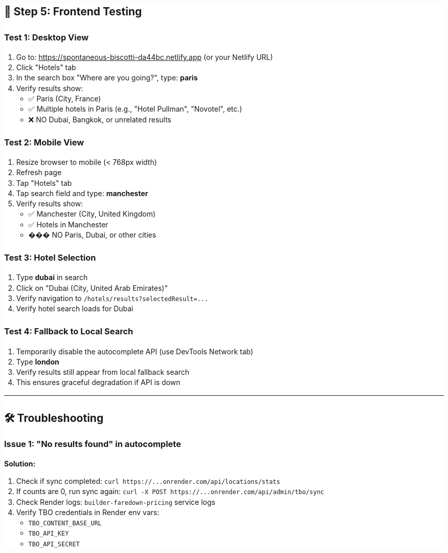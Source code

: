 
## 🧪 Step 5: Frontend Testing

### Test 1: Desktop View

1. Go to: https://spontaneous-biscotti-da44bc.netlify.app (or your Netlify URL)
2. Click "Hotels" tab
3. In the search box "Where are you going?", type: **paris**
4. Verify results show:
   - ✅ Paris (City, France)
   - ✅ Multiple hotels in Paris (e.g., "Hotel Pullman", "Novotel", etc.)
   - ❌ NO Dubai, Bangkok, or unrelated results

### Test 2: Mobile View

1. Resize browser to mobile (< 768px width)
2. Refresh page
3. Tap "Hotels" tab
4. Tap search field and type: **manchester**
5. Verify results show:
   - ✅ Manchester (City, United Kingdom)
   - ✅ Hotels in Manchester
   - ��� NO Paris, Dubai, or other cities

### Test 3: Hotel Selection

1. Type **dubai** in search
2. Click on "Dubai (City, United Arab Emirates)"
3. Verify navigation to `/hotels/results?selectedResult=...`
4. Verify hotel search loads for Dubai

### Test 4: Fallback to Local Search

1. Temporarily disable the autocomplete API (use DevTools Network tab)
2. Type **london**
3. Verify results still appear from local fallback search
4. This ensures graceful degradation if API is down

---

## 🛠️ Troubleshooting

### Issue 1: "No results found" in autocomplete

**Solution:**

1. Check if sync completed: `curl https://...onrender.com/api/locations/stats`
2. If counts are 0, run sync again: `curl -X POST https://...onrender.com/api/admin/tbo/sync`
3. Check Render logs: `builder-faredown-pricing` service logs
4. Verify TBO credentials in Render env vars:
   - `TBO_CONTENT_BASE_URL`
   - `TBO_API_KEY`
   - `TBO_API_SECRET`

